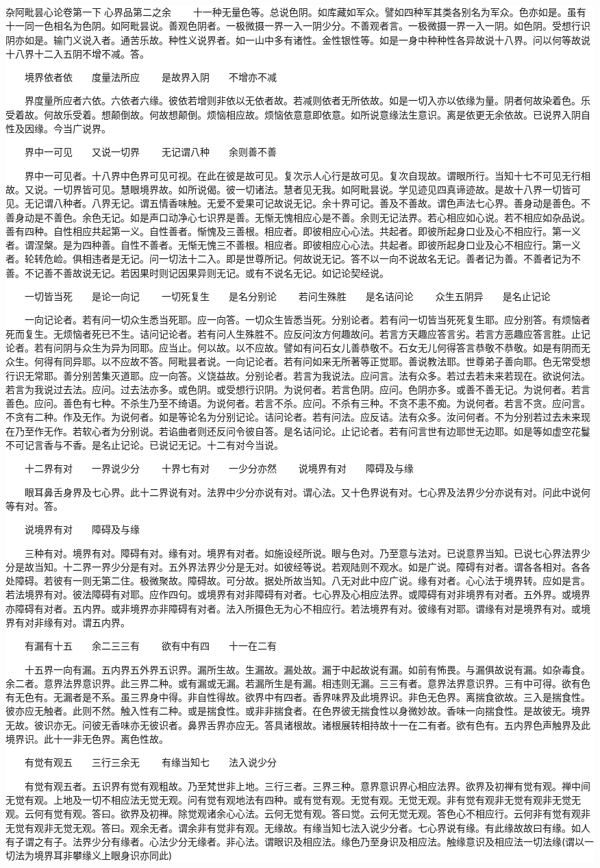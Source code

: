 杂阿毗昙心论卷第一下
心界品第二之余
　　十一种无量色等。总说色阴。如库藏如军众。譬如四种军其类各别名为军众。色亦如是。虽有十一同一色相名为色阴。如阿毗昙说。善观色阴者。一极微摄一界一入一阴少分。不善观者言。一极微摄一界一入一阴。如色阴。受想行识阴亦如是。输门义说入者。通苦乐故。种性义说界者。如一山中多有诸性。金性银性等。如是一身中种种性各异故说十八界。问以何等故说十八界十二入五阴不增不减。答。

　　境界依者依　　度量法所应
　　是故界入阴　　不增亦不减

　　界度量所应者六依。六依者六缘。彼依若增则非依以无依者故。若减则依者无所依故。如是一切入亦以依缘为量。阴者何故染着色。乐受着故。何故乐受着。想颠倒故。何故想颠倒。烦恼相应故。烦恼依意意即依意。如所说意缘法生意识。离是依更无余依故。已说界入阴自性及因缘。今当广说界。

　　界中一可见　　又说一切界
　　无记谓八种　　余则善不善

　　界中一可见者。十八界中色界可见可视。在此在彼是故可见。复次示人心行是故可见。复次自现故。谓眼所行。当知十七不可见无行相故。又说。一切界皆可见。慧眼境界故。如所说偈。彼一切诸法。慧者见无我。如阿毗昙说。学见迹见四真谛迹故。是故十八界一切皆可见。无记谓八种者。八界无记。谓五情香味触。无爱不爱果可记故说无记。余十界可记。善及不善故。谓色声法七心界。善身动是善色。不善身动是不善色。余色无记。如是声口动净心七识界是善。无惭无愧相应心是不善。余则无记法界。若心相应如心说。若不相应如杂品说。善有四种。自性相应共起第一义。自性善者。惭愧及三善根。相应者。即彼相应心心法。共起者。即彼所起身口业及心不相应行。第一义者。谓涅槃。是为四种善。自性不善者。无惭无愧三不善根。相应者。即彼相应心心法。共起者。即彼所起身口业及心不相应行。第一义者。轮转危崄。俱相违者是无记。问一切法十二入。即是世尊所记。何故说无记。答不以一向不说故名无记。善者记为善。不善者记为不善。不记善不善故说无记。若因果时则记因果异则无记。或有不说名无记。如记论契经说。

　　一切皆当死　　是论一向记
　　一切死复生　　是名分别论
　　若问生殊胜　　是名诘问论
　　众生五阴异　　是名止记论

　　一向记论者。若有问一切众生悉当死耶。应一向答。一切众生皆悉当死。分别论者。若有问一切皆当死死复生耶。应分别答。有烦恼者死而复生。无烦恼者死已不生。诘问记论者。若有问人生殊胜不。应反问汝方何趣故问。若言方天趣应答言劣。若言方恶趣应答言胜。止记论者。若有问阴与众生为异为同耶。应当止。何以故。以不应故。譬如有问石女儿善恭敬不。石女无儿何得答言恭敬不恭敬。如是有阴而无众生。何得有同异耶。以不应故不答。阿毗昙者说。一向记论者。若有问如来无所著等正觉耶。善说教法耶。世尊弟子善向耶。色无常受想行识无常耶。善分别苦集灭道耶。应一向答。义饶益故。分别论者。若言为我说法。应问言。法有众多。若过去若未来若现在。欲说何法。若言为我说过去法。应问。过去法亦多。或色阴。或受想行识阴。为说何者。若言色阴。应问。色阴亦多。或善不善无记。为说何者。若言善色。应问。善色有七种。不杀生乃至不绮语。为说何者。若言不杀。应问。不杀有三种。不贪不恚不痴。为说何者。若言不贪。应问言。不贪有二种。作及无作。为说何者。如是等论名为分别记论。诘问论者。若有问法。应反诘。法有众多。汝问何者。不为分别若过去未来现在乃至作无作。若软心者为分别说。若谄曲者则还反问令彼自答。是名诘问论。止记论者。若有问言世有边耶世无边耶。如是等如虚空花鬘不可记言香与不香。是名止记论。已说记无记。十二有对今当说。

　　十二界有对　　一界说少分
　　十界七有对　　一少分亦然
　　说境界有对　　障碍及与缘

　　眼耳鼻舌身界及七心界。此十二界说有对。法界中少分亦说有对。谓心法。又十色界说有对。七心界及法界少分亦说有对。问此中说何等有对。答。

　　说境界有对　　障碍及与缘

　　三种有对。境界有对。障碍有对。缘有对。境界有对者。如施设经所说。眼与色对。乃至意与法对。已说意界当知。已说七心界法界少分是故当知。十二界一界少分是有对。五外界法界少分是无对。如彼经等说。若观陆则不观水。如是广说。障碍有对者。谓各各相对。各各处障碍。若彼有一则无第二住。极微聚故。障碍故。可分故。据处所故当知。八无对此中应广说。缘有对者。心心法于境界转。应如是言。若法境界有对。彼法障碍有对耶。应作四句。或境界有对非障碍有对者。七心界及心相应法界。或障碍有对非境界有对者。五外界。或境界亦障碍有对者。五内界。或非境界亦非障碍有对者。法入所摄色无为心不相应行。若法境界有对。彼缘有对耶。谓缘有对是境界有对。或境界有对非缘有对。谓五内界。

　　有漏有十五　　余二三三有
　　欲有中有四　　十一在二有

　　十五界一向有漏。五内界五外界五识界。漏所生故。生漏故。漏处故。漏于中起故说有漏。如前有怖畏。与漏俱故说有漏。如杂毒食。余二者。意界法界意识界。此三界二种。或有漏或无漏。若漏所生是有漏。相违则无漏。三三有者。意界法界意识界。三有中可得。欲有色有无色有。无漏者是不系。虽三界身中得。非自性得故。欲界中有四者。香界味界及此境界识。非色无色界。离揣食欲故。三入是揣食性。彼亦应无触者。此则不然。触入性有二种。或是揣食性。或非非揣食者。在色界彼无揣食性以身微妙故。香味一向揣食性。是故彼无。境界无故。彼识亦无。问彼无香味亦无彼识者。鼻界舌界亦应无。答具诸根故。诸根展转相持故十一在二有者。欲有色有。五内界色声触界及此境界识。此十一非无色界。离色性故。

　　有觉有观五　　三行三余无
　　有缘当知七　　法入说少分

　　有觉有观五者。五识界有觉有观粗故。乃至梵世非上地。三行三者。三界三种。意界意识界心相应法界。欲界及初禅有觉有观。禅中间无觉有观。上地及一切不相应法无觉无观。问有觉有观地法有四种。或有觉有观。无觉有观。无觉无观。非有觉有观非无觉有观非无觉无观。云何有觉有观。答曰。欲界及初禅。除觉观诸余心心法。云何无觉有观。答曰觉。云何无觉无观。答色心不相应行。云何非有觉有观非无觉有观非无觉无观。答曰。观余无者。谓余非有觉非有观。无缘故。有缘当知七法入说少分者。七心界说有缘。有此缘故故曰有缘。如人有子谓之有子。法界少分有缘者。心法少分无缘者。非心法。谓眼识及相应法。缘色乃至身识及相应法。触缘意识及相应法一切法缘(谓以一切法为境界耳非攀缘义上眼身识亦同此)

